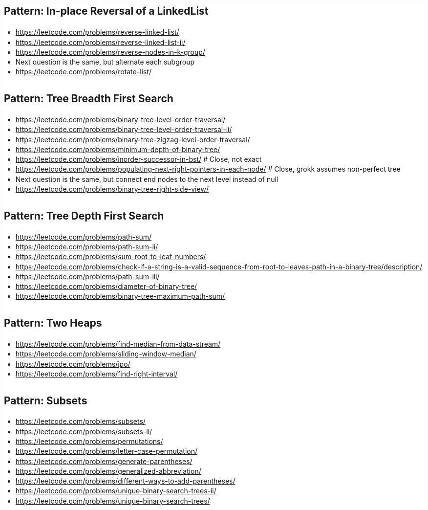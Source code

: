 ## Pattern: In-place Reversal of a LinkedList

- https://leetcode.com/problems/reverse-linked-list/
- https://leetcode.com/problems/reverse-linked-list-ii/
- https://leetcode.com/problems/reverse-nodes-in-k-group/
- Next question is the same, but alternate each subgroup
- https://leetcode.com/problems/rotate-list/

## Pattern: Tree Breadth First Search

- https://leetcode.com/problems/binary-tree-level-order-traversal/
- https://leetcode.com/problems/binary-tree-level-order-traversal-ii/
- https://leetcode.com/problems/binary-tree-zigzag-level-order-traversal/
- https://leetcode.com/problems/minimum-depth-of-binary-tree/
- https://leetcode.com/problems/inorder-successor-in-bst/ # Close, not exact
- https://leetcode.com/problems/populating-next-right-pointers-in-each-node/ # Close, grokk assumes non-perfect tree
- Next question is the same, but connect end nodes to the next level instead of null
- https://leetcode.com/problems/binary-tree-right-side-view/

## Pattern: Tree Depth First Search

- https://leetcode.com/problems/path-sum/
- https://leetcode.com/problems/path-sum-ii/
- https://leetcode.com/problems/sum-root-to-leaf-numbers/
- https://leetcode.com/problems/check-if-a-string-is-a-valid-sequence-from-root-to-leaves-path-in-a-binary-tree/description/
- https://leetcode.com/problems/path-sum-iii/
- https://leetcode.com/problems/diameter-of-binary-tree/
- https://leetcode.com/problems/binary-tree-maximum-path-sum/

## Pattern: Two Heaps

- https://leetcode.com/problems/find-median-from-data-stream/
- https://leetcode.com/problems/sliding-window-median/
- https://leetcode.com/problems/ipo/
- https://leetcode.com/problems/find-right-interval/

## Pattern: Subsets

- https://leetcode.com/problems/subsets/
- https://leetcode.com/problems/subsets-ii/
- https://leetcode.com/problems/permutations/
- https://leetcode.com/problems/letter-case-permutation/
- https://leetcode.com/problems/generate-parentheses/
- https://leetcode.com/problems/generalized-abbreviation/
- https://leetcode.com/problems/different-ways-to-add-parentheses/
- https://leetcode.com/problems/unique-binary-search-trees-ii/
- https://leetcode.com/problems/unique-binary-search-trees/
